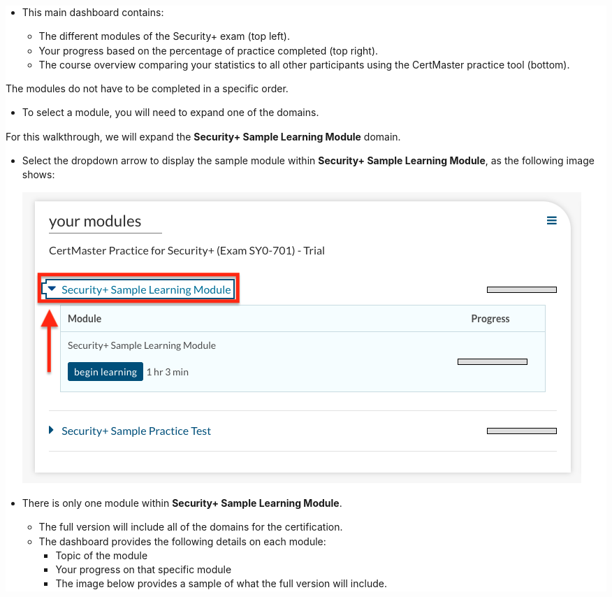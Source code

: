 - This main dashboard contains:

  - The different modules of the Security+ exam (top left).
  - Your progress based on the percentage of practice completed (top right). 
  - The course overview comparing your statistics to all other participants using the CertMaster practice tool (bottom).
  
The modules do not have to be completed in a specific order.
  - To select a module, you will need to expand one of the domains.

  
For this walkthrough, we will expand the **Security+ Sample Learning Module** domain.
  - Select the dropdown arrow to display the sample module within **Security+ Sample Learning Module**, as the following image shows:
 
    ![A screenshot highlights the domain dropdown.](Images/comptia2b.png)


- There is only one module within **Security+ Sample Learning Module**.
  - The full version will include all of the domains for the certification.
  - The dashboard provides the following details on each module:
    - Topic of the module
    - Your progress on that specific module
    - The image below provides a sample of what the full version will include.



